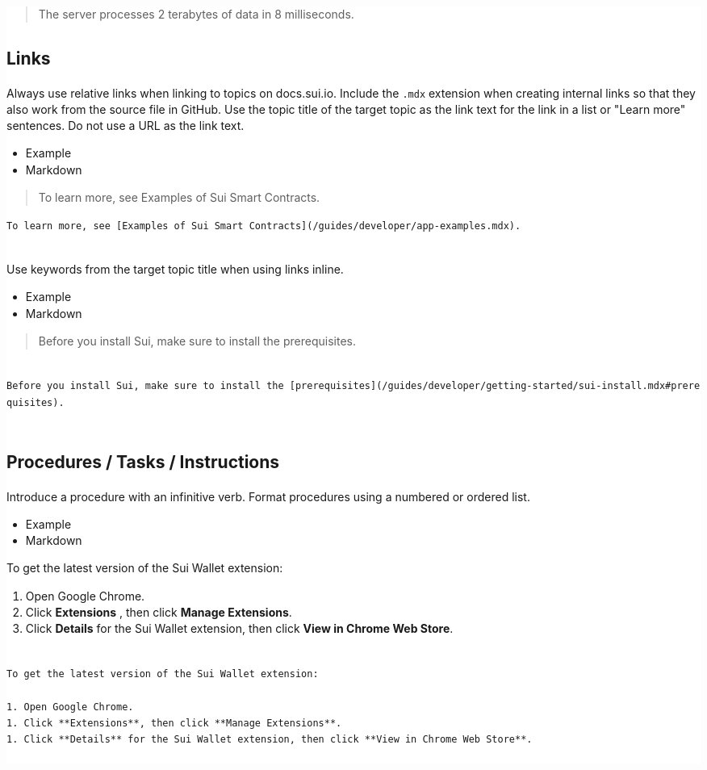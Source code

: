 > The server processes 2 terabytes of data in 8 milliseconds.
## Links​
Always use relative links when linking to topics on docs.sui.io.
Include the `.mdx` extension when creating internal links so that they also work from the source file in GitHub.
Use the topic title of the target topic as the link text for the link in a list or "Learn more" sentences. Do not use a URL as the link text.
  * Example
  * Markdown


> To learn more, see Examples of Sui Smart Contracts.
```
To learn more, see [Examples of Sui Smart Contracts](/guides/developer/app-examples.mdx).  
  

```

Use keywords from the target topic title when using links inline.
  * Example
  * Markdown


> Before you install Sui, make sure to install the prerequisites.
```
  
Before you install Sui, make sure to install the [prerequisites](/guides/developer/getting-started/sui-install.mdx#prerequisites).  
  

```

## Procedures / Tasks / Instructions​
Introduce a procedure with an infinitive verb. Format procedures using a numbered or ordered list.
  * Example
  * Markdown


To get the latest version of the Sui Wallet extension:
  1. Open Google Chrome.
  2. Click **Extensions** , then click **Manage Extensions**.
  3. Click **Details** for the Sui Wallet extension, then click **View in Chrome Web Store**.


```
  
To get the latest version of the Sui Wallet extension:  
  
1. Open Google Chrome.  
1. Click **Extensions**, then click **Manage Extensions**.  
1. Click **Details** for the Sui Wallet extension, then click **View in Chrome Web Store**.  
  

```
